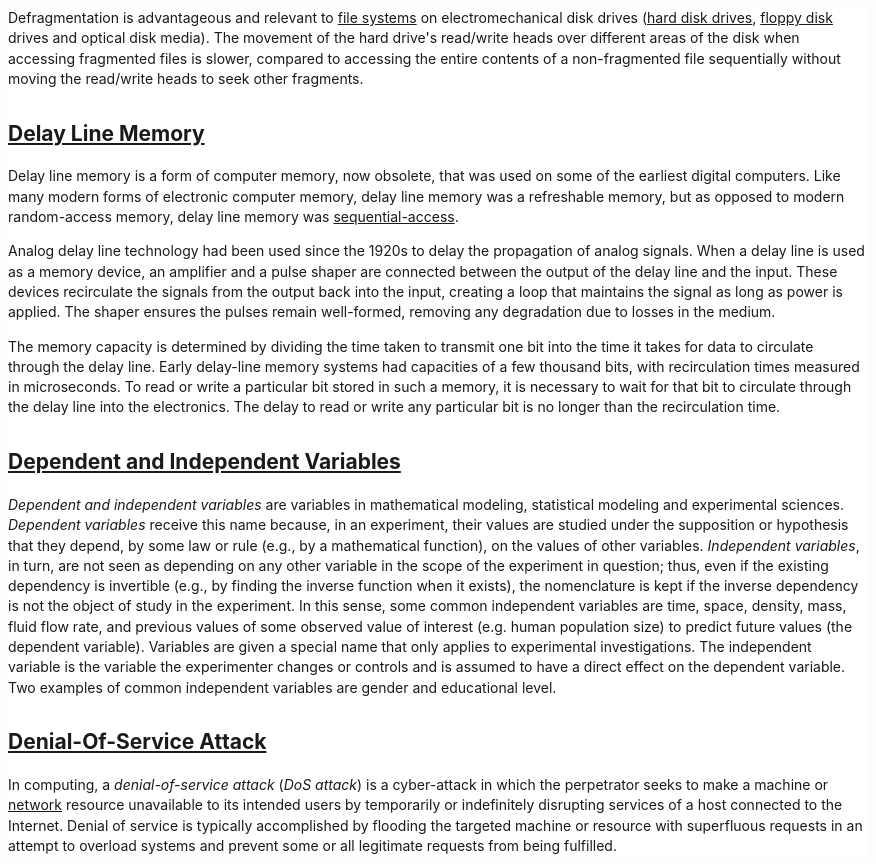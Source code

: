 Defragmentation is advantageous and relevant to [file systems](#file-system) on electromechanical disk drives ([hard disk drives](#hard-disk-drive), [floppy disk](#floppy-disk) drives and optical disk media). The movement of the hard drive's read/write heads over different areas of the disk when accessing fragmented files is slower, compared to accessing the entire contents of a non-fragmented file sequentially without moving the read/write heads to seek other fragments.

## [Delay Line Memory](https://en.wikipedia.org/wiki/Delay_line_memory)
Delay line memory is a form of computer memory, now obsolete, that was used on some of the earliest digital computers. Like many modern forms of electronic computer memory, delay line memory was a refreshable memory, but as opposed to modern random-access memory, delay line memory was [sequential-access](#sequential-access-memory).

Analog delay line technology had been used since the 1920s to delay the propagation of analog signals. When a delay line is used as a memory device, an amplifier and a pulse shaper are connected between the output of the delay line and the input. These devices recirculate the signals from the output back into the input, creating a loop that maintains the signal as long as power is applied. The shaper ensures the pulses remain well-formed, removing any degradation due to losses in the medium.

The memory capacity is determined by dividing the time taken to transmit one bit into the time it takes for data to circulate through the delay line. Early delay-line memory systems had capacities of a few thousand bits, with recirculation times measured in microseconds. To read or write a particular bit stored in such a memory, it is necessary to wait for that bit to circulate through the delay line into the electronics. The delay to read or write any particular bit is no longer than the recirculation time.

## [Dependent and Independent Variables](https://en.wikipedia.org/wiki/Dependent_and_independent_variables)
_Dependent and independent variables_ are variables in mathematical modeling, statistical modeling and experimental sciences. _Dependent variables_ receive this name because, in an experiment, their values are studied under the supposition or hypothesis that they depend, by some law or rule (e.g., by a mathematical function), on the values of other variables. _Independent variables_, in turn, are not seen as depending on any other variable in the scope of the experiment in question; thus, even if the existing dependency is invertible (e.g., by finding the inverse function when it exists), the nomenclature is kept if the inverse dependency is not the object of study in the experiment. In this sense, some common independent variables are time, space, density, mass, fluid flow rate, and previous values of some observed value of interest (e.g. human population size) to predict future values (the dependent variable). Variables are given a special name that only applies to experimental investigations. The independent variable is the variable the experimenter changes or controls and is assumed to have a direct effect on the dependent variable. Two examples of common independent variables are gender and educational level.

## [Denial-Of-Service Attack](https://en.wikipedia.org/wiki/Denial-of-service_attack)
In computing, a _denial-of-service attack_ (_DoS attack_) is a cyber-attack in which the perpetrator seeks to make a machine or [network](#computer-network) resource unavailable to its intended users by temporarily or indefinitely disrupting services of a host connected to the Internet. Denial of service is typically accomplished by flooding the targeted machine or resource with superfluous requests in an attempt to overload systems and prevent some or all legitimate requests from being fulfilled.
